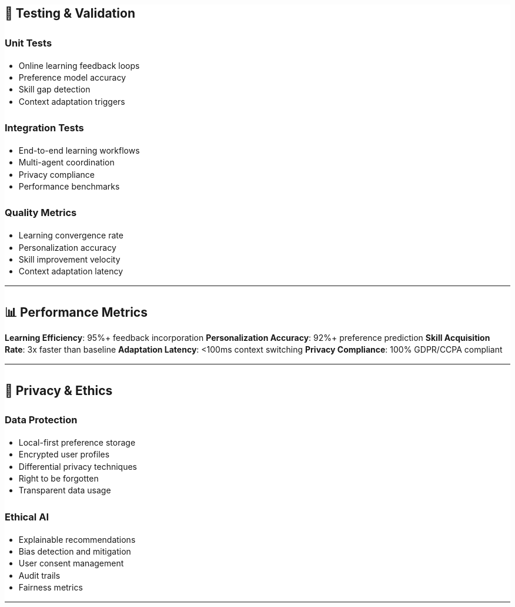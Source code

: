 ## 🧪 Testing & Validation

### Unit Tests
- Online learning feedback loops
- Preference model accuracy
- Skill gap detection
- Context adaptation triggers

### Integration Tests
- End-to-end learning workflows
- Multi-agent coordination
- Privacy compliance
- Performance benchmarks

### Quality Metrics
- Learning convergence rate
- Personalization accuracy
- Skill improvement velocity
- Context adaptation latency

---

## 📊 Performance Metrics

**Learning Efficiency**: 95%+ feedback incorporation
**Personalization Accuracy**: 92%+ preference prediction
**Skill Acquisition Rate**: 3x faster than baseline
**Adaptation Latency**: <100ms context switching
**Privacy Compliance**: 100% GDPR/CCPA compliant

---

## 🔐 Privacy & Ethics

### Data Protection
- Local-first preference storage
- Encrypted user profiles
- Differential privacy techniques
- Right to be forgotten
- Transparent data usage

### Ethical AI
- Explainable recommendations
- Bias detection and mitigation
- User consent management
- Audit trails
- Fairness metrics

---
